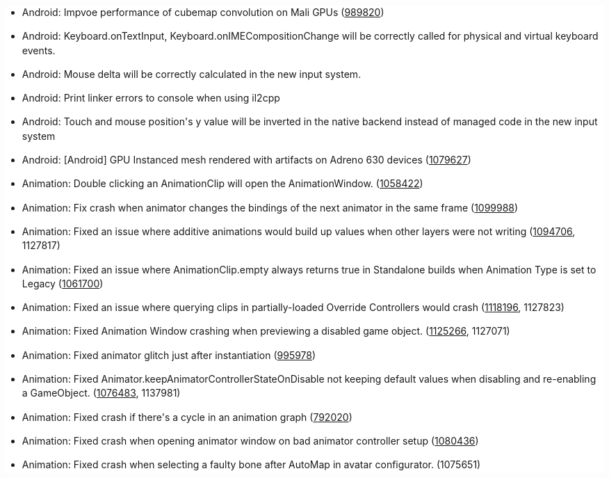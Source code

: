 -   Android: Impvoe performance of cubemap convolution on Mali GPUs ([989820](https://issuetracker.unity3d.com/issues/vr-android-very-poor-performance-on-galaxy-s8))

-   Android: Keyboard.onTextInput, Keyboard.onIMECompositionChange will be correctly called for physical and virtual keyboard events.

-   Android: Mouse delta will be correctly calculated in the new input system.

-   Android: Print linker errors to console when using il2cpp

-   Android: Touch and mouse position\'s y value will be inverted in the native backend instead of managed code in the new input system

-   Android: \[Android\] GPU Instanced mesh rendered with artifacts on Adreno 630 devices ([1079627](https://issuetracker.unity3d.com/issues/android-cube-using-displacement-pixel-map-is-not-rendered-or-rendered-with-artifacts-on-adreno-630-devices))

-   Animation: Double clicking an AnimationClip will open the AnimationWindow. ([1058422](https://issuetracker.unity3d.com/issues/double-clicking-animation-clip-does-not-open-animation-editor-window))

-   Animation: Fix crash when animator changes the bindings of the next animator in the same frame ([1099988](https://issuetracker.unity3d.com/issues/editor-crashes-with-unityengine-animation-setgenericfloatpropertyvalues-when-switching-timeline-with-constrains))

-   Animation: Fixed an issue where additive animations would build up values when other layers were not writing ([1094706](https://issuetracker.unity3d.com/issues/empty-animatorcontroller-on-animator-used-by-playables-breaks-layer-blending), 1127817)

-   Animation: Fixed an issue where AnimationClip.empty always returns true in Standalone builds when Animation Type is set to Legacy ([1061700](https://issuetracker.unity3d.com/issues/when-animation-type-is-set-to-legacy-animation-clip-could-not-be-loaded-from-assetbundle-in-build))

-   Animation: Fixed an issue where querying clips in partially-loaded Override Controllers would crash ([1118196](https://issuetracker.unity3d.com/issues/crash-in-animatoroverridecontroller-getoriginalclip-when-using-an-indexer-operator-to-access-an-animation-clip), 1127823)

-   Animation: Fixed Animation Window crashing when previewing a disabled game object. ([1125266](https://issuetracker.unity3d.com/issues/editor-crashes-with-mecanim-setvaluemask-when-enabling-animation-keyframe-recording-mode), 1127071)

-   Animation: Fixed animator glitch just after instantiation ([995978](https://issuetracker.unity3d.com/issues/animator-first-frame-of-animator-isnt-updated-by-playablegraph-after-being-instantiated))

-   Animation: Fixed Animator.keepAnimatorControllerStateOnDisable not keeping default values when disabling and re-enabling a GameObject. ([1076483](https://issuetracker.unity3d.com/issues/animator-dot-keepanimatorcontrollerstateondisable-doesnt-keep-default-values-when-disabling-and-re-enabling-a-gameobject), 1137981)

-   Animation: Fixed crash if there\'s a cycle in an animation graph ([792020](https://issuetracker.unity3d.com/issues/playables-crash-on-cyclic-graphs))

-   Animation: Fixed crash when opening animator window on bad animator controller setup ([1080436](https://issuetracker.unity3d.com/issues/unity-crashes-if-using-a-specific-animator-controller-on-play-mode-when-opening-animator-window))

-   Animation: Fixed crash when selecting a faulty bone after AutoMap in avatar configurator. (1075651)
